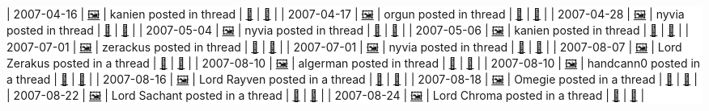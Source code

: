 | 2007-04-16 | [:framed_picture:](https://github.com/Undead-Lords/udl-wbm-forum-archive/blob/main/archive/timestamps/2007/2007-11/20071105technicalanalysis.PNG) | kanien posted in thread | [:link:](https://web.archive.org/web/20071106033915/http://forums.undeadlords.net/index.php?showforum=57) | [:floppy_disk:](https://github.com/Undead-Lords/udl-wbm-forum-archive/blob/main/archive/backups/2007/2007-11/20071105.zip) |
| 2007-04-17 | [:framed_picture:](https://github.com/Undead-Lords/udl-wbm-forum-archive/blob/main/archive/timestamps/2007/2007-11/20071105technicalanalysis.PNG) | orgun posted in thread | [:link:](https://web.archive.org/web/20071106033915/http://forums.undeadlords.net/index.php?showforum=57) | [:floppy_disk:](https://github.com/Undead-Lords/udl-wbm-forum-archive/blob/main/archive/backups/2007/2007-11/20071105.zip) |
| 2007-04-28 | [:framed_picture:](https://github.com/Undead-Lords/udl-wbm-forum-archive/blob/main/archive/timestamps/2007/2007-11/20071105technicalanalysis.PNG) | nyvia posted in thread | [:link:](https://web.archive.org/web/20071106033915/http://forums.undeadlords.net/index.php?showforum=57) | [:floppy_disk:](https://github.com/Undead-Lords/udl-wbm-forum-archive/blob/main/archive/backups/2007/2007-11/20071105.zip) |
| 2007-05-04 | [:framed_picture:](https://github.com/Undead-Lords/udl-wbm-forum-archive/blob/main/archive/timestamps/2007/2007-11/20071105technicalanalysis.PNG) | nyvia posted in thread | [:link:](https://web.archive.org/web/20071106033915/http://forums.undeadlords.net/index.php?showforum=57) | [:floppy_disk:](https://github.com/Undead-Lords/udl-wbm-forum-archive/blob/main/archive/backups/2007/2007-11/20071105.zip) |
| 2007-05-06 | [:framed_picture:](https://github.com/Undead-Lords/udl-wbm-forum-archive/blob/main/archive/timestamps/2007/2007-11/20071105technicalanalysis.PNG) | kanien posted in thread | [:link:](https://web.archive.org/web/20071106033915/http://forums.undeadlords.net/index.php?showforum=57) | [:floppy_disk:](https://github.com/Undead-Lords/udl-wbm-forum-archive/blob/main/archive/backups/2007/2007-11/20071105.zip) |
| 2007-07-01 | [:framed_picture:](https://github.com/Undead-Lords/udl-wbm-forum-archive/blob/main/archive/timestamps/2007/2007-11/20071105technicalanalysis.PNG) | zerackus posted in thread | [:link:](https://web.archive.org/web/20071106033915/http://forums.undeadlords.net/index.php?showforum=57) | [:floppy_disk:](https://github.com/Undead-Lords/udl-wbm-forum-archive/blob/main/archive/backups/2007/2007-11/20071105.zip) |
| 2007-07-01 | [:framed_picture:](https://github.com/Undead-Lords/udl-wbm-forum-archive/blob/main/archive/timestamps/2007/2007-11/20071105technicalanalysis.PNG) | nyvia posted in thread | [:link:](https://web.archive.org/web/20071106033915/http://forums.undeadlords.net/index.php?showforum=57) | [:floppy_disk:](https://github.com/Undead-Lords/udl-wbm-forum-archive/blob/main/archive/backups/2007/2007-11/20071105.zip) |
| 2007-08-07 | [:framed_picture:](https://github.com/Undead-Lords/udl-wbm-forum-archive/blob/main/archive/timestamps/2007/2007-11/20071105generalchat.png) | Lord Zerakus posted in a thread | [:link:](https://web.archive.org/web/20071106033325/http://forums.undeadlords.net:80/index.php?act=idx) | [:floppy_disk:](https://github.com/Undead-Lords/udl-wbm-forum-archive/blob/main/archive/backups/2007/2007-11/20071105.zip) |
| 2007-08-10 | [:framed_picture:](https://github.com/Undead-Lords/udl-wbm-forum-archive/blob/main/archive/timestamps/2007/2007-11/20071105technicalanalysis.PNG) | algerman posted in thread | [:link:](https://web.archive.org/web/20071106033915/http://forums.undeadlords.net/index.php?showforum=57) | [:floppy_disk:](https://github.com/Undead-Lords/udl-wbm-forum-archive/blob/main/archive/backups/2007/2007-11/20071105.zip) |
| 2007-08-10 | [:framed_picture:](https://github.com/Undead-Lords/udl-wbm-forum-archive/blob/main/archive/timestamps/2007/2007-11/20071105generalchat.png) | handcann0 posted in a thread | [:link:](https://web.archive.org/web/20071106033325/http://forums.undeadlords.net:80/index.php?act=idx) | [:floppy_disk:](https://github.com/Undead-Lords/udl-wbm-forum-archive/blob/main/archive/backups/2007/2007-11/20071105.zip) |
| 2007-08-16 | [:framed_picture:](https://github.com/Undead-Lords/udl-wbm-forum-archive/blob/main/archive/timestamps/2007/2007-11/20071105generalchat.png) | Lord Rayven posted in a thread | [:link:](https://web.archive.org/web/20071106033325/http://forums.undeadlords.net:80/index.php?act=idx) | [:floppy_disk:](https://github.com/Undead-Lords/udl-wbm-forum-archive/blob/main/archive/backups/2007/2007-11/20071105.zip) |
| 2007-08-18 | [:framed_picture:](https://github.com/Undead-Lords/udl-wbm-forum-archive/blob/main/archive/timestamps/2007/2007-11/20071105generalchat.png) | Omegie posted in a thread | [:link:](https://web.archive.org/web/20071106033325/http://forums.undeadlords.net:80/index.php?act=idx) | [:floppy_disk:](https://github.com/Undead-Lords/udl-wbm-forum-archive/blob/main/archive/backups/2007/2007-11/20071105.zip) |
| 2007-08-22 | [:framed_picture:](https://github.com/Undead-Lords/udl-wbm-forum-archive/blob/main/archive/timestamps/2007/2007-11/20071105generalchat.png) | Lord Sachant posted in a thread | [:link:](https://web.archive.org/web/20071106033325/http://forums.undeadlords.net:80/index.php?act=idx) | [:floppy_disk:](https://github.com/Undead-Lords/udl-wbm-forum-archive/blob/main/archive/backups/2007/2007-11/20071105.zip) |
| 2007-08-24 | [:framed_picture:](https://github.com/Undead-Lords/udl-wbm-forum-archive/blob/main/archive/timestamps/2007/2007-11/20071105generalchat.png) | Lord Chroma posted in a thread | [:link:](https://web.archive.org/web/20071106033325/http://forums.undeadlords.net:80/index.php?act=idx) | [:floppy_disk:](https://github.com/Undead-Lords/udl-wbm-forum-archive/blob/main/archive/backups/2007/2007-11/20071105.zip) |